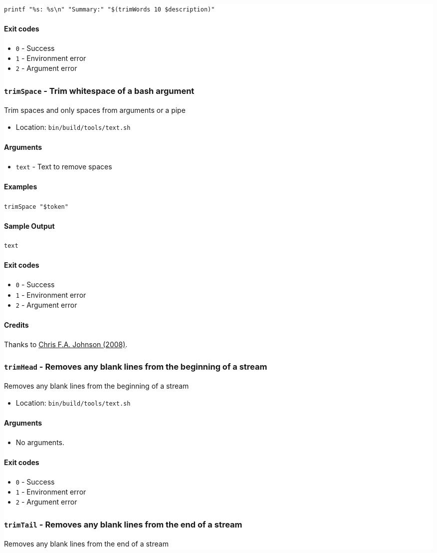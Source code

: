     printf "%s: %s\n" "Summary:" "$(trimWords 10 $description)"

#### Exit codes

- `0` - Success
- `1` - Environment error
- `2` - Argument error
### `trimSpace` - Trim whitespace of a bash argument

Trim spaces and only spaces from arguments or a pipe

- Location: `bin/build/tools/text.sh`

#### Arguments

- `text` - Text to remove spaces

#### Examples

    trimSpace "$token"

#### Sample Output

    text
    

#### Exit codes

- `0` - Success
- `1` - Environment error
- `2` - Argument error

#### Credits

Thanks to [Chris F.A. Johnson (2008)](https://web.archive.org/web/20121022051228/http://codesnippets.joyent.com/posts/show/1816).
### `trimHead` - Removes any blank lines from the beginning of a stream

Removes any blank lines from the beginning of a stream

- Location: `bin/build/tools/text.sh`

#### Arguments

- No arguments.

#### Exit codes

- `0` - Success
- `1` - Environment error
- `2` - Argument error
### `trimTail` - Removes any blank lines from the end of a stream

Removes any blank lines from the end of a stream
